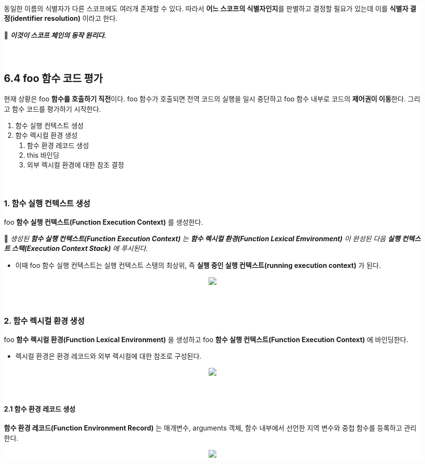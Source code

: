 동일한 이름의 식별자가 다른 스코프에도 여러개 존재할 수 있다. 따라서 **어느 스코프의 식별자인지**를 판별하고 결정할 필요가 있는데 이를 **식별자 결정(identifier resolution)** 이라고 한다.

📌 **_이것이 스코프 체인의 동작 원리다._**

<br/>

## 6.4 foo 함수 코드 평가

현재 상황은 foo **함수를 호출하기 직전**이다. foo 함수가 호출되면 전역 코드의 실행을 일시 중단하고 foo 함수 내부로 코드의 **제어권이 이동**한다. 그리고 함수 코드를 평가하기 시작한다.

1. 함수 실행 컨텍스트 생성
2. 함수 렉시컬 환경 생성
    1. 함수 환경 레코드 생성
    2. this 바인딩
    3. 외부 렉시컬 환경에 대한 참조 결정

<br/>

### 1. 함수 실행 컨텍스트 생성

foo **함수 실행 컨텍스트(Function Execution Context)** 를 생성한다.

📌 _생성된 **함수 실행 컨텍스트(Function Execution Context)** 는 **함수 렉시컬 환경(Function Lexical Emvironment)** 이 완성된 다음 **실행 컨텍스트 스택(Execution Context Stack)** 에 푸시된다._

-   이때 foo 함수 실행 컨텍스트는 실행 컨텍스트 스탱의 최상위, 즉 **실행 중인 실행 컨텍스트(running execution context)** 가 된다.

<p align="center">
<img width="25%" src="https://user-images.githubusercontent.com/54847910/132939523-104e4821-da01-4780-a575-7c858664cc21.png">
</p>

<br/>

### 2. 함수 렉시컬 환경 생성

foo **함수 렉시컬 환경(Function Lexical Environment)** 을 생성하고 foo **함수 실행 컨텍스트(Function Execution Context)** 에 바인딩한다.

-   렉시컬 환경은 환경 레코드와 외부 렉시컬에 대한 참조로 구성된다.

<p align="center">
<img width="50%" src="https://user-images.githubusercontent.com/54847910/132939573-a8c0f010-536c-486d-abaf-a217f7b3be4a.png">
</p>

<br/>

#### 2.1 함수 환경 레코드 생성

**함수 환경 레코드(Function Environment Record)** 는 매개변수, arguments 객체, 함수 내부에서 선언한 지역 변수와 중첩 함수를 등록하고 관리한다.

<p align="center">
<img width="100%" src="https://user-images.githubusercontent.com/54847910/132939588-5f857ba1-465a-47d6-9a61-dd4ef830c915.png">
</p>
